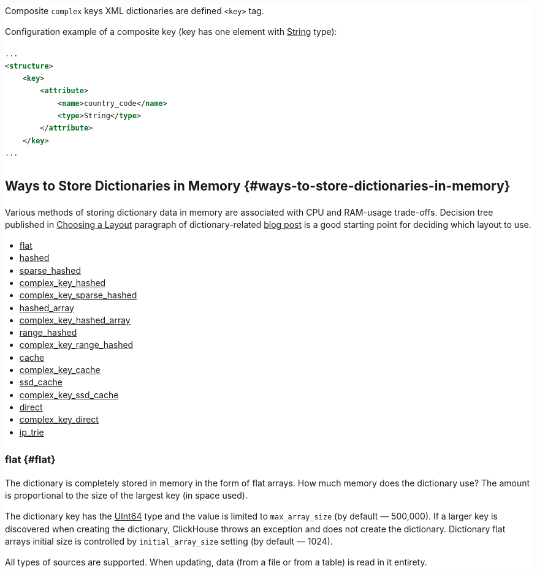 Composite `complex` keys XML dictionaries are defined `<key>` tag.

Configuration example of a composite key (key has one element with [String](../../sql-reference/data-types/string.md) type):
```xml
...
<structure>
    <key>
        <attribute>
            <name>country_code</name>
            <type>String</type>
        </attribute>
    </key>
...
```

## Ways to Store Dictionaries in Memory {#ways-to-store-dictionaries-in-memory}

Various methods of storing dictionary data in memory are associated with CPU and RAM-usage trade-offs. Decision tree published in [Choosing a Layout](https://clickhouse.com/blog/faster-queries-dictionaries-clickhouse#choosing-a-layout) paragraph of dictionary-related [blog post](https://clickhouse.com/blog/faster-queries-dictionaries-clickhouse) is a good starting point for deciding which layout to use.

- [flat](#flat)
- [hashed](#hashed)
- [sparse_hashed](#sparse_hashed)
- [complex_key_hashed](#complex_key_hashed)
- [complex_key_sparse_hashed](#complex_key_sparse_hashed)
- [hashed_array](#hashed_array)
- [complex_key_hashed_array](#complex_key_hashed_array)
- [range_hashed](#range_hashed)
- [complex_key_range_hashed](#complex_key_range_hashed)
- [cache](#cache)
- [complex_key_cache](#complex_key_cache)
- [ssd_cache](#ssd_cache)
- [complex_key_ssd_cache](#complex_key_ssd_cache)
- [direct](#direct)
- [complex_key_direct](#complex_key_direct)
- [ip_trie](#ip_trie)

### flat {#flat}

The dictionary is completely stored in memory in the form of flat arrays. How much memory does the dictionary use? The amount is proportional to the size of the largest key (in space used).

The dictionary key has the [UInt64](../../sql-reference/data-types/int-uint.md) type and the value is limited to `max_array_size` (by default — 500,000). If a larger key is discovered when creating the dictionary, ClickHouse throws an exception and does not create the dictionary. Dictionary flat arrays initial size is controlled by `initial_array_size` setting (by default — 1024).

All types of sources are supported. When updating, data (from a file or from a table) is read in it entirety.
